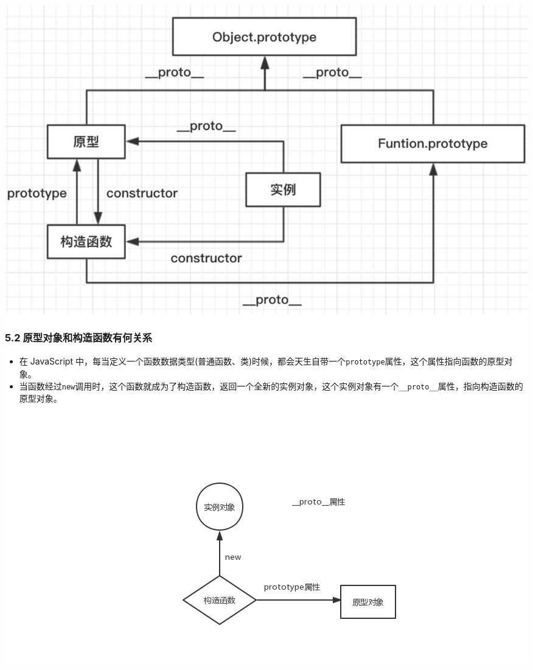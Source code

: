 ![Image 1](_media/4cfcc5991936416197fbd713f31ef6cf.png)

### 5.2 原型对象和构造函数有何关系

- 在 JavaScript 中，每当定义一个函数数据类型(普通函数、类)时候，都会天生自带一个`prototype`属性，这个属性指向函数的原型对象。
- 当函数经过`new`调用时，这个函数就成为了构造函数，返回一个全新的实例对象，这个实例对象有一个`__proto__`属性，指向构造函数的原型对象。

![Image 1](_media/7654dcdf50a94556b07966630f64af63.png)
